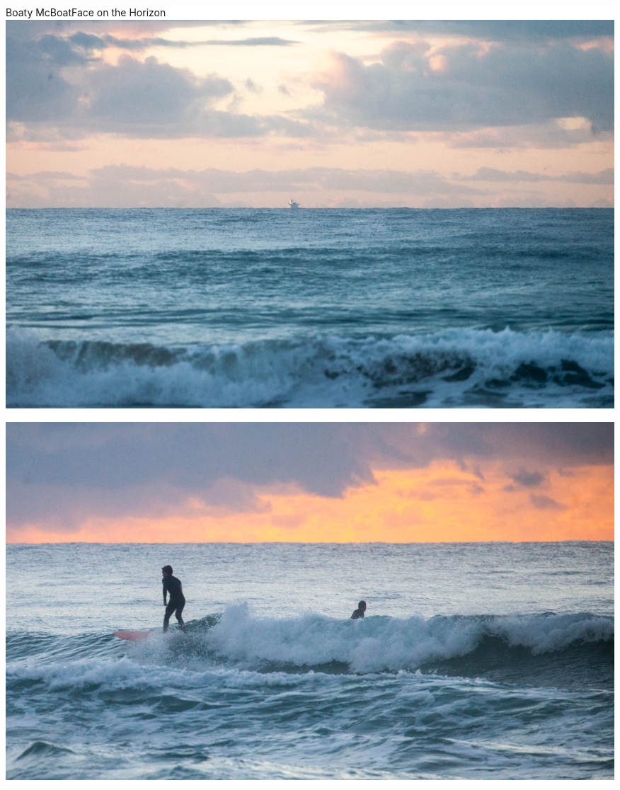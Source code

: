 Boaty McBoatFace on the Horizon
<img src="/images/2019-06-28/20190628-IMG_1540.jpg" style="width:100%;height:auto;" alt="Manly Beach Boat on Horizon"/>

<img src="/images/2019-06-28/20190628-IMG_1548.jpg" style="width:100%;height:auto;" alt="Manly Beach Sunrise Surfers"/>
